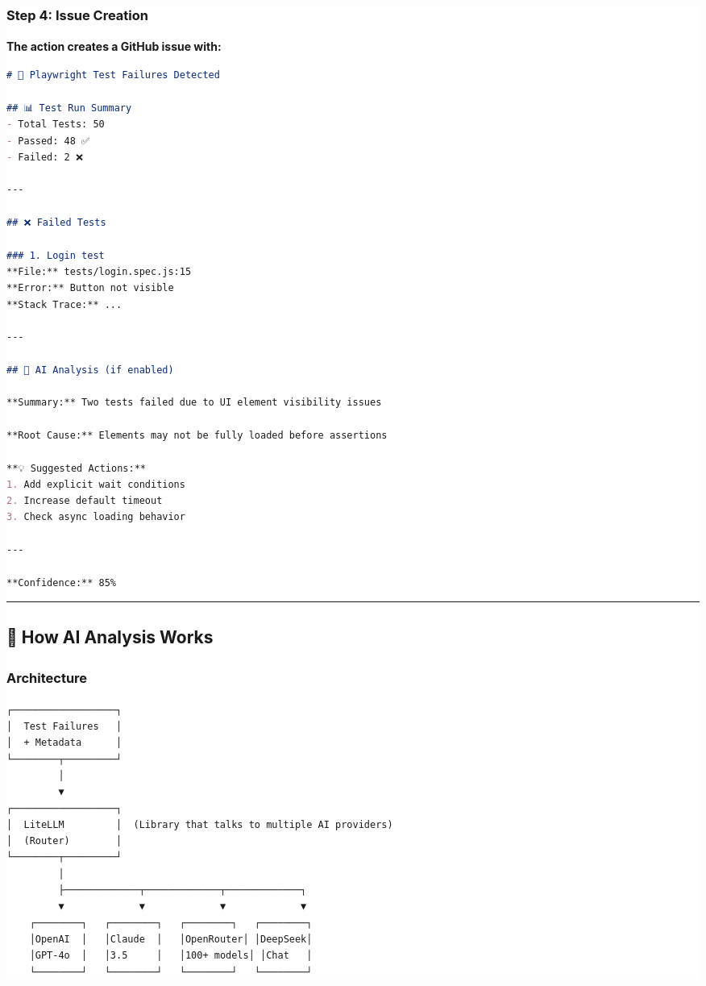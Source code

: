 ### Step 4: Issue Creation

**The action creates a GitHub issue with:**

```markdown
# 🚨 Playwright Test Failures Detected

## 📊 Test Run Summary
- Total Tests: 50
- Passed: 48 ✅
- Failed: 2 ❌

---

## ❌ Failed Tests

### 1. Login test
**File:** tests/login.spec.js:15
**Error:** Button not visible
**Stack Trace:** ...

---

## 🤖 AI Analysis (if enabled)

**Summary:** Two tests failed due to UI element visibility issues

**Root Cause:** Elements may not be fully loaded before assertions

**💡 Suggested Actions:**
1. Add explicit wait conditions
2. Increase default timeout
3. Check async loading behavior

---

**Confidence:** 85%
```

---

## 🤖 How AI Analysis Works

### Architecture

```
┌──────────────────┐
│  Test Failures   │
│  + Metadata      │
└────────┬─────────┘
         │
         ▼
┌──────────────────┐
│  LiteLLM         │  (Library that talks to multiple AI providers)
│  (Router)        │
└────────┬─────────┘
         │
         ├─────────────┬─────────────┬─────────────┐
         ▼             ▼             ▼             ▼
    ┌────────┐   ┌────────┐   ┌────────┐   ┌────────┐
    │OpenAI  │   │Claude  │   │OpenRouter│ │DeepSeek│
    │GPT-4o  │   │3.5     │   │100+ models│ │Chat   │
    └────────┘   └────────┘   └────────┘   └────────┘
```
